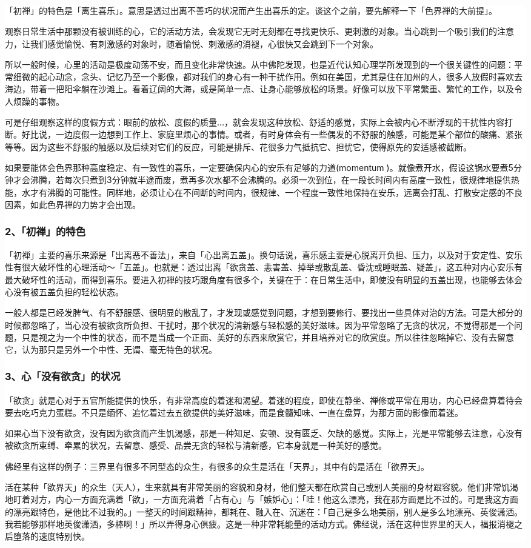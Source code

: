 

「初禅」的特色是「离生喜乐」。意思是透过出离不善巧的状况而产生出喜乐的定。谈这个之前，要先解释一下「色界禅的大前提」。



观察日常生活中那颗没有被训练的心，它的活动方法，会发现它无时无刻都在寻找更快乐、更刺激的对象。当心跳到一个吸引我们的注意力，让我们感觉愉悦、有刺激感的对象时，随着愉悦、刺激感的消褪，心很快又会跳到下一个对象。



所以一般时候，心里的活动是极度动荡不安，而且变化非常快速。从中佛陀发现，也是近代认知心理学所发现到的一个很关键性的问题：平常细微的起心动念，念头、记忆乃至一个影像，都对我们的身心有一种干扰作用。例如在美国，尤其是住在加州的人，很多人放假时喜欢去海边，带着一把阳伞躺在沙滩上。看着辽阔的大海，或是简单一点、让身心能够放松的场景。好像可以放下平常繁重、繁忙的工作，以及令人烦躁的事物。



可是仔细观察这样的度假方式：眼前的放松、度假的质量…，就会发现这种放松、舒适的感觉，实际上会被内心不断浮现的干扰性内容打断。好比说，一边度假一边想到工作上、家庭里烦心的事情。或者，有时身体会有一些偶发的不舒服的触感，可能是某个部位的酸痛、紧张等等。因为这些不舒服的触感以及后续对它们的反应，可能是排斥、花很多力气抵抗它、担忧它，使得原先的安适感被截断。



如果要能体会色界那种高度稳定、有一致性的喜乐，一定要确保内心的安乐有足够的力道(momentum )。就像煮开水，假设这锅水要煮5分钟才会沸腾，若每次只煮到3分钟就半途而废，煮再多次水都不会沸腾的。必须一次到位，在一段长时间内有高度一致性，很规律地提供热能，水才有沸腾的可能性。同样地，必须让心在不间断的时间内，很规律、一个程度一致性地保持在安乐，远离会打乱、打散安定感的不良因素，如此色界禅的力势才会出现。





### 2、「初禅」的特色 ###



「初禅」主要的喜乐来源是「出离恶不善法」，来自「心出离五盖」。换句话说，喜乐感主要是心脱离开负担、压力，以及对于安定性、安乐性有很大破坏性的心理活动～「五盖」。也就是：透过出离「欲贪盖、恚害盖、掉举或散乱盖、昏沈或睡眠盖、疑盖」，这五种对内心安乐有最大破坏性的活动，而得到喜乐。要进入初禅的技巧跟角度有很多个，关键在于：在日常生活中，即使没有明显的五盖出现，也能够去体会心没有被五盖负担的轻松状态。



一般人都是已经发脾气、有不舒服感、很明显的散乱了，才发现或感觉到问题，才想到要修行、要找出一些具体对治的方法。可是大部分的时候都忽略了，当心没有被欲贪所负担、干扰时，那个状况的清新感与轻松感的美好滋味。因为平常忽略了无贪的状况，不觉得那是一个问题，只是视之为一个中性的状态，而不是当成一个正面、美好的东西来欣赏它，并且培养对它的欣赏度。所以往往忽略掉它、没有去留意它，认为那只是另外一个中性、无谓、毫无特色的状况。





### 3、心「没有欲贪」的状况 ###



「欲贪」就是心对于五官所能提供的快乐，有非常高度的着迷和渴望。着迷的程度，即使在静坐、禅修或平常在用功，内心已经盘算着待会要去吃巧克力蛋糕。不只是缅怀、追忆着过去五欲提供的美好滋味，而是食髓知味、一直在盘算，为那方面的影像而着迷。



如果心当下没有欲贪，没有因为欲贪而产生饥渴感，那是一种知足、安顿、没有匮乏、欠缺的感觉。实际上，光是平常能够去注意，心没有被欲贪所束缚、牵累的状况，去留意、感受、品尝无贪的轻松与清新感，它本身就是一种美好的感觉。



佛经里有这样的例子：三界里有很多不同型态的众生，有很多的众生是活在「天界」，其中有的是活在「欲界天」。



活在某种「欲界天」的众生（天人），生来就具有非常美丽的容貌和身材，他们整天都在欣赏自己或别人美丽的身材跟容貌。他们非常饥渴地盯着对方，内心一方面充满着「欲」，一方面充满着「占有心」与「嫉妒心」：「哇！他这么漂亮，我在那方面是比不过的。可是我这方面的漂亮跟特色，是他比不过我的。」一整天的时间跟精神，都耗在、融入在、沉迷在：「自己是多么地美丽，别人是多么地漂亮、英俊潇洒。我若能够那样地英俊潇洒，多棒啊！」所以弄得身心俱疲。这是一种非常耗能量的活动方式。佛经说，活在这种世界里的天人，福报消褪之后堕落的速度特别快。

